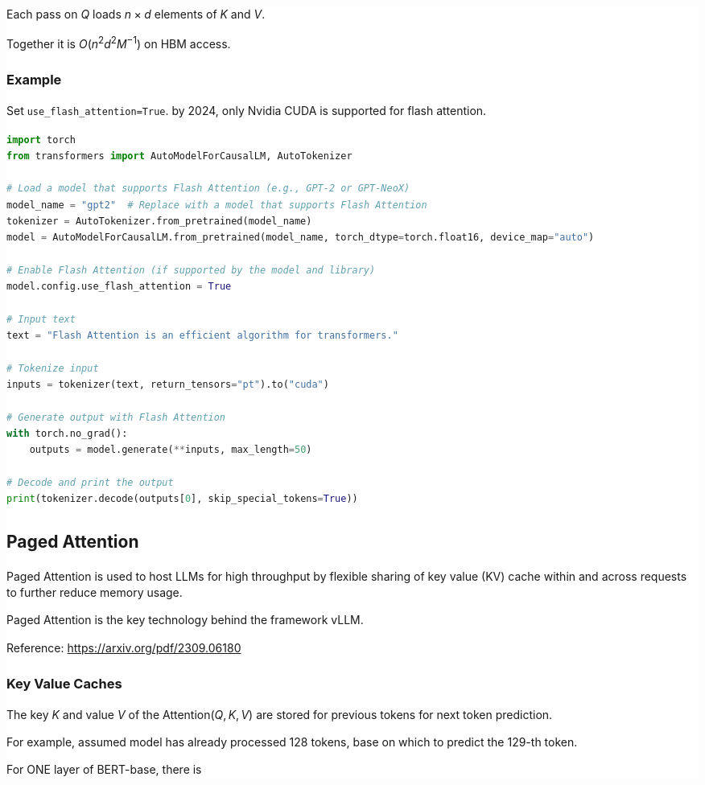 Each pass on $Q$ loads $n \times d$ elements of $K$ and $V$.

Together it is $O(n^2d^2M^{-1})$ on HBM access.

### Example

Set `use_flash_attention=True`.
by 2024, only Nvidia CUDA is supported for flash attention.

```py
import torch
from transformers import AutoModelForCausalLM, AutoTokenizer

# Load a model that supports Flash Attention (e.g., GPT-2 or GPT-NeoX)
model_name = "gpt2"  # Replace with a model that supports Flash Attention
tokenizer = AutoTokenizer.from_pretrained(model_name)
model = AutoModelForCausalLM.from_pretrained(model_name, torch_dtype=torch.float16, device_map="auto")

# Enable Flash Attention (if supported by the model and library)
model.config.use_flash_attention = True

# Input text
text = "Flash Attention is an efficient algorithm for transformers."

# Tokenize input
inputs = tokenizer(text, return_tensors="pt").to("cuda")

# Generate output with Flash Attention
with torch.no_grad():
    outputs = model.generate(**inputs, max_length=50)

# Decode and print the output
print(tokenizer.decode(outputs[0], skip_special_tokens=True))
```

## Paged Attention

Paged Attention is used to host LLMs for high throughput by flexible sharing of key value (KV) cache within and across requests to further reduce memory usage.

Paged Attention is the key technology behind the framework vLLM.

Reference: https://arxiv.org/pdf/2309.06180

### Key Value Caches

The key $K$ and value $V$ of the $\text{Attention}(Q,K,V)$ are stored for previous tokens for next token prediction.

For example, assumed model has already processed $128$ tokens, base on which to predict the $129$-th token.

For ONE layer of BERT-base, there is
